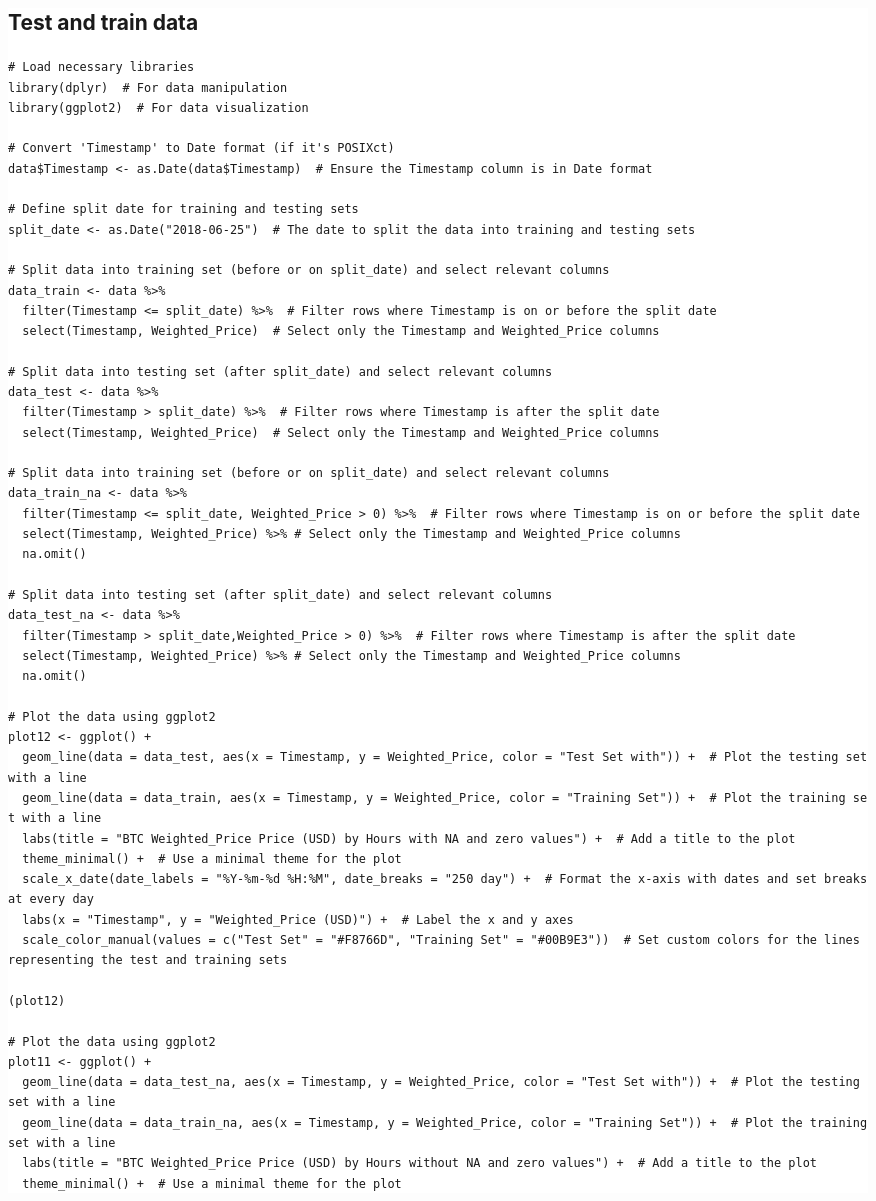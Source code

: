 
## Test and train data

```{r}
# Load necessary libraries
library(dplyr)  # For data manipulation
library(ggplot2)  # For data visualization

# Convert 'Timestamp' to Date format (if it's POSIXct)
data$Timestamp <- as.Date(data$Timestamp)  # Ensure the Timestamp column is in Date format

# Define split date for training and testing sets
split_date <- as.Date("2018-06-25")  # The date to split the data into training and testing sets

# Split data into training set (before or on split_date) and select relevant columns
data_train <- data %>% 
  filter(Timestamp <= split_date) %>%  # Filter rows where Timestamp is on or before the split date
  select(Timestamp, Weighted_Price)  # Select only the Timestamp and Weighted_Price columns

# Split data into testing set (after split_date) and select relevant columns
data_test <- data %>% 
  filter(Timestamp > split_date) %>%  # Filter rows where Timestamp is after the split date
  select(Timestamp, Weighted_Price)  # Select only the Timestamp and Weighted_Price columns

# Split data into training set (before or on split_date) and select relevant columns
data_train_na <- data %>% 
  filter(Timestamp <= split_date, Weighted_Price > 0) %>%  # Filter rows where Timestamp is on or before the split date
  select(Timestamp, Weighted_Price) %>% # Select only the Timestamp and Weighted_Price columns
  na.omit()

# Split data into testing set (after split_date) and select relevant columns
data_test_na <- data %>% 
  filter(Timestamp > split_date,Weighted_Price > 0) %>%  # Filter rows where Timestamp is after the split date
  select(Timestamp, Weighted_Price) %>% # Select only the Timestamp and Weighted_Price columns
  na.omit()

# Plot the data using ggplot2
plot12 <- ggplot() +
  geom_line(data = data_test, aes(x = Timestamp, y = Weighted_Price, color = "Test Set with")) +  # Plot the testing set with a line
  geom_line(data = data_train, aes(x = Timestamp, y = Weighted_Price, color = "Training Set")) +  # Plot the training set with a line
  labs(title = "BTC Weighted_Price Price (USD) by Hours with NA and zero values") +  # Add a title to the plot
  theme_minimal() +  # Use a minimal theme for the plot
  scale_x_date(date_labels = "%Y-%m-%d %H:%M", date_breaks = "250 day") +  # Format the x-axis with dates and set breaks at every day
  labs(x = "Timestamp", y = "Weighted_Price (USD)") +  # Label the x and y axes
  scale_color_manual(values = c("Test Set" = "#F8766D", "Training Set" = "#00B9E3"))  # Set custom colors for the lines representing the test and training sets

(plot12)

# Plot the data using ggplot2
plot11 <- ggplot() +
  geom_line(data = data_test_na, aes(x = Timestamp, y = Weighted_Price, color = "Test Set with")) +  # Plot the testing set with a line
  geom_line(data = data_train_na, aes(x = Timestamp, y = Weighted_Price, color = "Training Set")) +  # Plot the training set with a line
  labs(title = "BTC Weighted_Price Price (USD) by Hours without NA and zero values") +  # Add a title to the plot
  theme_minimal() +  # Use a minimal theme for the plot
```